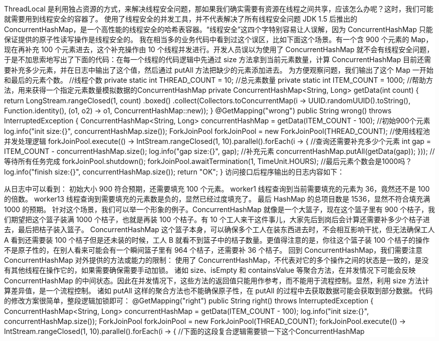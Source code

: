 ThreadLocal 是利用独占资源的方式，来解决线程安全问题，那如果我们确实需要有资源在线程之间共享，应该怎么办呢？这时，我们可能就需要用到线程安全的容器了。
使用了线程安全的并发工具，并不代表解决了所有线程安全问题
JDK 1.5 后推出的 ConcurrentHashMap，是一个高性能的线程安全的哈希表容器。“线程安全”这四个字特别容易让人误解，因为 ConcurrentHashMap 只能保证提供的原子性读写操作是线程安全的。
我在相当多的业务代码中看到过这个误区，比如下面这个场景。有一个含 900 个元素的 Map，现在再补充 100 个元素进去，这个补充操作由 10 个线程并发进行。开发人员误以为使用了 ConcurrentHashMap 就不会有线程安全问题，于是不加思索地写出了下面的代码：在每一个线程的代码逻辑中先通过 size 方法拿到当前元素数量，计算 ConcurrentHashMap 目前还需要补充多少元素，并在日志中输出了这个值，然后通过 putAll 方法把缺少的元素添加进去。
为方便观察问题，我们输出了这个 Map 一开始和最后的元素个数。
//线程个数
private static int THREAD_COUNT = 10;
//总元素数量
private static int ITEM_COUNT = 1000;
//帮助方法，用来获得一个指定元素数量模拟数据的ConcurrentHashMap
private ConcurrentHashMap<String, Long> getData(int count) {
return LongStream.rangeClosed(1, count)
.boxed()
.collect(Collectors.toConcurrentMap(i -> UUID.randomUUID().toString(), Function.identity(),
(o1, o2) -> o1, ConcurrentHashMap::new));
}
@GetMapping("wrong")
public String wrong() throws InterruptedException {
ConcurrentHashMap<String, Long> concurrentHashMap = getData(ITEM_COUNT - 100);
//初始900个元素
log.info("init size:{}", concurrentHashMap.size());
ForkJoinPool forkJoinPool = new ForkJoinPool(THREAD_COUNT);
//使用线程池并发处理逻辑
forkJoinPool.execute(() -> IntStream.rangeClosed(1, 10).parallel().forEach(i -> {
//查询还需要补充多少个元素
int gap = ITEM_COUNT - concurrentHashMap.size();
log.info("gap size:{}", gap);
//补充元素
concurrentHashMap.putAll(getData(gap));
}));
//等待所有任务完成
forkJoinPool.shutdown();
forkJoinPool.awaitTermination(1, TimeUnit.HOURS);
//最后元素个数会是1000吗？
log.info("finish size:{}", concurrentHashMap.size());
return "OK";
}
访问接口后程序输出的日志内容如下：

从日志中可以看到：
初始大小 900 符合预期，还需要填充 100 个元素。
worker1 线程查询到当前需要填充的元素为 36，竟然还不是 100 的倍数。
worker13 线程查询到需要填充的元素数是负的，显然已经过度填充了。
最后 HashMap 的总项目数是 1536，显然不符合填充满 1000 的预期。
针对这个场景，我们可以举一个形象的例子。ConcurrentHashMap 就像是一个大篮子，现在这个篮子里有 900 个桔子，我们期望把这个篮子装满 1000 个桔子，也就是再装 100 个桔子。有 10 个工人来干这件事儿，大家先后到岗后会计算还需要补多少个桔子进去，最后把桔子装入篮子。
ConcurrentHashMap 这个篮子本身，可以确保多个工人在装东西进去时，不会相互影响干扰，但无法确保工人 A 看到还需要装 100 个桔子但是还未装的时候，工人 B 就看不到篮子中的桔子数量。更值得注意的是，你往这个篮子装 100 个桔子的操作不是原子性的，在别人看来可能会有一个瞬间篮子里有 964 个桔子，还需要补 36 个桔子。
回到 ConcurrentHashMap，我们需要注意 ConcurrentHashMap 对外提供的方法或能力的限制：
使用了 ConcurrentHashMap，不代表对它的多个操作之间的状态是一致的，是没有其他线程在操作它的，如果需要确保需要手动加锁。
诸如 size、isEmpty 和 containsValue 等聚合方法，在并发情况下可能会反映 ConcurrentHashMap 的中间状态。因此在并发情况下，这些方法的返回值只能用作参考，而不能用于流程控制。显然，利用 size 方法计算差异值，是一个流程控制。
诸如 putAll 这样的聚合方法也不能确保原子性，在 putAll 的过程中去获取数据可能会获取到部分数据。
代码的修改方案很简单，整段逻辑加锁即可：
@GetMapping("right")
public String right() throws InterruptedException {
ConcurrentHashMap<String, Long> concurrentHashMap = getData(ITEM_COUNT - 100);
log.info("init size:{}", concurrentHashMap.size());
ForkJoinPool forkJoinPool = new ForkJoinPool(THREAD_COUNT);
forkJoinPool.execute(() -> IntStream.rangeClosed(1, 10).parallel().forEach(i -> {
//下面的这段复合逻辑需要锁一下这个ConcurrentHashMap